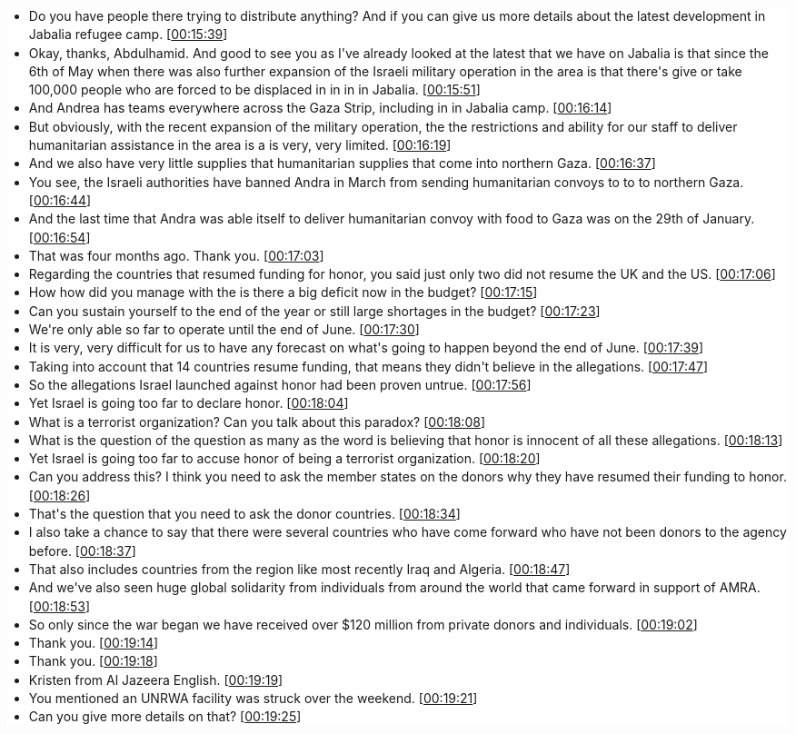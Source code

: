 *  Do you have people there trying to distribute anything? And if you can give us more details about the latest development in Jabalia refugee camp. [[00:15:39](https://www.youtube.com/watch?v=Tvx5vrStH0I&t=939.0s)]
*  Okay, thanks, Abdulhamid. And good to see you as I've already looked at the latest that we have on Jabalia is that since the 6th of May when there was also further expansion of the Israeli military operation in the area is that there's give or take 100,000 people who are forced to be displaced in in in in Jabalia. [[00:15:51](https://www.youtube.com/watch?v=Tvx5vrStH0I&t=951.0s)]
*  And Andrea has teams everywhere across the Gaza Strip, including in in Jabalia camp. [[00:16:14](https://www.youtube.com/watch?v=Tvx5vrStH0I&t=974.0s)]
*  But obviously, with the recent expansion of the military operation, the the restrictions and ability for our staff to deliver humanitarian assistance in the area is a is very, very limited. [[00:16:19](https://www.youtube.com/watch?v=Tvx5vrStH0I&t=979.0s)]
*  And we also have very little supplies that humanitarian supplies that come into northern Gaza. [[00:16:37](https://www.youtube.com/watch?v=Tvx5vrStH0I&t=997.0s)]
*  You see, the Israeli authorities have banned Andra in March from sending humanitarian convoys to to to northern Gaza. [[00:16:44](https://www.youtube.com/watch?v=Tvx5vrStH0I&t=1004.0s)]
*  And the last time that Andra was able itself to deliver humanitarian convoy with food to Gaza was on the 29th of January. [[00:16:54](https://www.youtube.com/watch?v=Tvx5vrStH0I&t=1014.0s)]
*  That was four months ago. Thank you. [[00:17:03](https://www.youtube.com/watch?v=Tvx5vrStH0I&t=1023.0s)]
*  Regarding the countries that resumed funding for honor, you said just only two did not resume the UK and the US. [[00:17:06](https://www.youtube.com/watch?v=Tvx5vrStH0I&t=1026.0s)]
*  How how did you manage with the is there a big deficit now in the budget? [[00:17:15](https://www.youtube.com/watch?v=Tvx5vrStH0I&t=1035.0s)]
*  Can you sustain yourself to the end of the year or still large shortages in the budget? [[00:17:23](https://www.youtube.com/watch?v=Tvx5vrStH0I&t=1043.0s)]
*  We're only able so far to operate until the end of June. [[00:17:30](https://www.youtube.com/watch?v=Tvx5vrStH0I&t=1050.0s)]
*  It is very, very difficult for us to have any forecast on what's going to happen beyond the end of June. [[00:17:39](https://www.youtube.com/watch?v=Tvx5vrStH0I&t=1059.0s)]
*  Taking into account that 14 countries resume funding, that means they didn't believe in the allegations. [[00:17:47](https://www.youtube.com/watch?v=Tvx5vrStH0I&t=1067.0s)]
*  So the allegations Israel launched against honor had been proven untrue. [[00:17:56](https://www.youtube.com/watch?v=Tvx5vrStH0I&t=1076.0s)]
*  Yet Israel is going too far to declare honor. [[00:18:04](https://www.youtube.com/watch?v=Tvx5vrStH0I&t=1084.0s)]
*  What is a terrorist organization? Can you talk about this paradox? [[00:18:08](https://www.youtube.com/watch?v=Tvx5vrStH0I&t=1088.0s)]
*  What is the question of the question as many as the word is believing that honor is innocent of all these allegations. [[00:18:13](https://www.youtube.com/watch?v=Tvx5vrStH0I&t=1093.0s)]
*  Yet Israel is going too far to accuse honor of being a terrorist organization. [[00:18:20](https://www.youtube.com/watch?v=Tvx5vrStH0I&t=1100.0s)]
*  Can you address this? I think you need to ask the member states on the donors why they have resumed their funding to honor. [[00:18:26](https://www.youtube.com/watch?v=Tvx5vrStH0I&t=1106.0s)]
*  That's the question that you need to ask the donor countries. [[00:18:34](https://www.youtube.com/watch?v=Tvx5vrStH0I&t=1114.0s)]
*  I also take a chance to say that there were several countries who have come forward who have not been donors to the agency before. [[00:18:37](https://www.youtube.com/watch?v=Tvx5vrStH0I&t=1117.0s)]
*  That also includes countries from the region like most recently Iraq and Algeria. [[00:18:47](https://www.youtube.com/watch?v=Tvx5vrStH0I&t=1127.0s)]
*  And we've also seen huge global solidarity from individuals from around the world that came forward in support of AMRA. [[00:18:53](https://www.youtube.com/watch?v=Tvx5vrStH0I&t=1133.0s)]
*  So only since the war began we have received over $120 million from private donors and individuals. [[00:19:02](https://www.youtube.com/watch?v=Tvx5vrStH0I&t=1142.0s)]
*  Thank you. [[00:19:14](https://www.youtube.com/watch?v=Tvx5vrStH0I&t=1154.0s)]
*  Thank you. [[00:19:18](https://www.youtube.com/watch?v=Tvx5vrStH0I&t=1158.0s)]
*  Kristen from Al Jazeera English. [[00:19:19](https://www.youtube.com/watch?v=Tvx5vrStH0I&t=1159.0s)]
*  You mentioned an UNRWA facility was struck over the weekend. [[00:19:21](https://www.youtube.com/watch?v=Tvx5vrStH0I&t=1161.0s)]
*  Can you give more details on that? [[00:19:25](https://www.youtube.com/watch?v=Tvx5vrStH0I&t=1165.0s)]